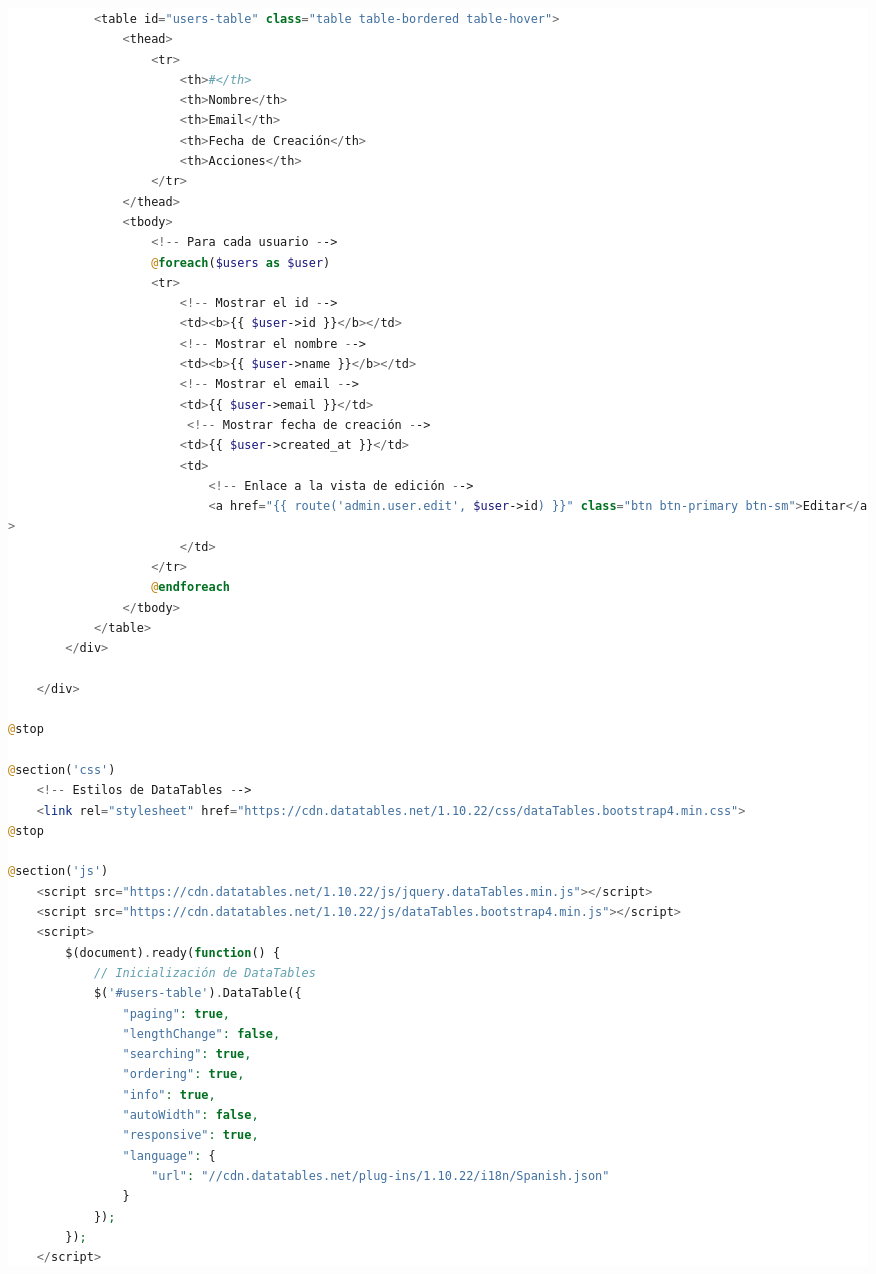 ```php
            <table id="users-table" class="table table-bordered table-hover">
                <thead>
                    <tr>
                        <th>#</th>
                        <th>Nombre</th>
                        <th>Email</th>
                        <th>Fecha de Creación</th>
                        <th>Acciones</th>
                    </tr>
                </thead>
                <tbody>
                    <!-- Para cada usuario -->
                    @foreach($users as $user)
                    <tr>
                        <!-- Mostrar el id -->
                        <td><b>{{ $user->id }}</b></td>
                        <!-- Mostrar el nombre -->
                        <td><b>{{ $user->name }}</b></td>
                        <!-- Mostrar el email -->
                        <td>{{ $user->email }}</td>
                         <!-- Mostrar fecha de creación -->
                        <td>{{ $user->created_at }}</td>
                        <td>
                            <!-- Enlace a la vista de edición -->
                            <a href="{{ route('admin.user.edit', $user->id) }}" class="btn btn-primary btn-sm">Editar</a>
                        </td>
                    </tr>
                    @endforeach
                </tbody>
            </table>
        </div>
        
    </div>
    
@stop

@section('css')
    <!-- Estilos de DataTables -->
    <link rel="stylesheet" href="https://cdn.datatables.net/1.10.22/css/dataTables.bootstrap4.min.css">
@stop

@section('js')
    <script src="https://cdn.datatables.net/1.10.22/js/jquery.dataTables.min.js"></script>
    <script src="https://cdn.datatables.net/1.10.22/js/dataTables.bootstrap4.min.js"></script>
    <script>
        $(document).ready(function() {
            // Inicialización de DataTables
            $('#users-table').DataTable({
                "paging": true,
                "lengthChange": false,
                "searching": true,
                "ordering": true,
                "info": true,
                "autoWidth": false,
                "responsive": true,
                "language": {
                    "url": "//cdn.datatables.net/plug-ins/1.10.22/i18n/Spanish.json"
                }
            });
        });
    </script>
```